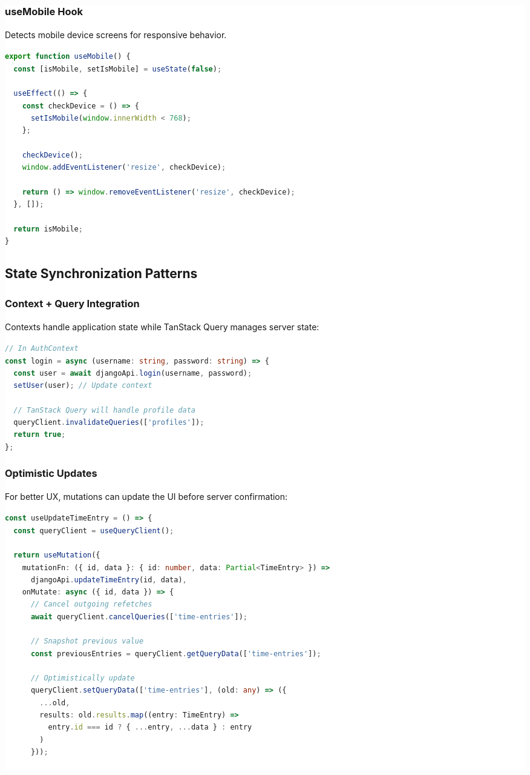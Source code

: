 ### useMobile Hook
Detects mobile device screens for responsive behavior.

```typescript
export function useMobile() {
  const [isMobile, setIsMobile] = useState(false);

  useEffect(() => {
    const checkDevice = () => {
      setIsMobile(window.innerWidth < 768);
    };
    
    checkDevice();
    window.addEventListener('resize', checkDevice);
    
    return () => window.removeEventListener('resize', checkDevice);
  }, []);

  return isMobile;
}
```

## State Synchronization Patterns

### Context + Query Integration
Contexts handle application state while TanStack Query manages server state:

```typescript
// In AuthContext
const login = async (username: string, password: string) => {
  const user = await djangoApi.login(username, password);
  setUser(user); // Update context
  
  // TanStack Query will handle profile data
  queryClient.invalidateQueries(['profiles']);
  return true;
};
```

### Optimistic Updates
For better UX, mutations can update the UI before server confirmation:

```typescript
const useUpdateTimeEntry = () => {
  const queryClient = useQueryClient();
  
  return useMutation({
    mutationFn: ({ id, data }: { id: number, data: Partial<TimeEntry> }) =>
      djangoApi.updateTimeEntry(id, data),
    onMutate: async ({ id, data }) => {
      // Cancel outgoing refetches
      await queryClient.cancelQueries(['time-entries']);
      
      // Snapshot previous value
      const previousEntries = queryClient.getQueryData(['time-entries']);
      
      // Optimistically update
      queryClient.setQueryData(['time-entries'], (old: any) => ({
        ...old,
        results: old.results.map((entry: TimeEntry) => 
          entry.id === id ? { ...entry, ...data } : entry
        )
      }));
      
```